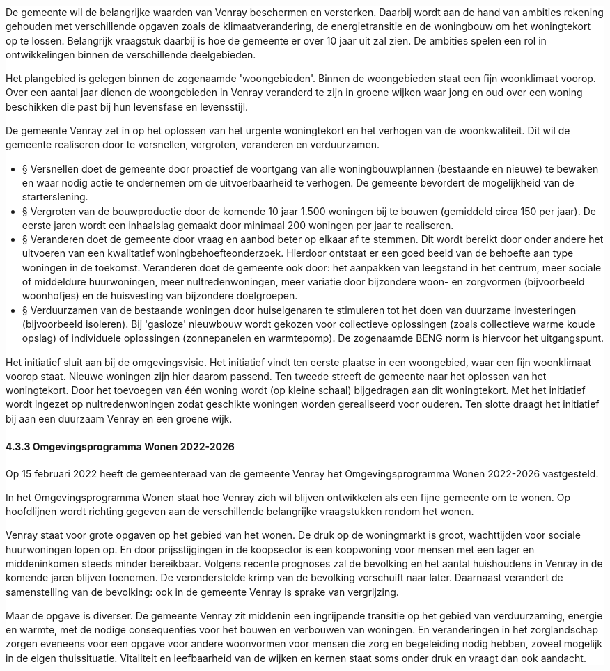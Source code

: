 De gemeente wil de belangrijke waarden van Venray beschermen en versterken. Daarbij wordt aan de hand van ambities rekening gehouden met verschillende opgaven zoals de klimaatverandering, de energietransitie en de woningbouw om het woningtekort op te lossen. Belangrijk vraagstuk daarbij is hoe de gemeente er over 10 jaar uit zal zien. De ambities spelen een rol in ontwikkelingen binnen de verschillende deelgebieden.

Het plangebied is gelegen binnen de zogenaamde 'woongebieden'. Binnen de woongebieden staat een fijn woonklimaat voorop. Over een aantal jaar dienen de woongebieden in Venray veranderd te zijn in groene wijken waar jong en oud over een woning beschikken die past bij hun levensfase en levensstijl.

De gemeente Venray zet in op het oplossen van het urgente woningtekort en het verhogen van de woonkwaliteit. Dit wil de gemeente realiseren door te versnellen, vergroten, veranderen en verduurzamen.

- § Versnellen doet de gemeente door proactief de voortgang van alle woningbouwplannen (bestaande en nieuwe) te bewaken en waar nodig actie te ondernemen om de uitvoerbaarheid te verhogen. De gemeente bevordert de mogelijkheid van de starterslening.
- § Vergroten van de bouwproductie door de komende 10 jaar 1.500 woningen bij te bouwen (gemiddeld circa 150 per jaar). De eerste jaren wordt een inhaalslag gemaakt door minimaal 200 woningen per jaar te realiseren.
- § Veranderen doet de gemeente door vraag en aanbod beter op elkaar af te stemmen. Dit wordt bereikt door onder andere het uitvoeren van een kwalitatief woningbehoefteonderzoek. Hierdoor ontstaat er een goed beeld van de behoefte aan type woningen in de toekomst. Veranderen doet de gemeente ook door: het aanpakken van leegstand in het centrum, meer sociale of middeldure huurwoningen, meer nultredenwoningen, meer variatie door bijzondere woon- en zorgvormen (bijvoorbeeld woonhofjes) en de huisvesting van bijzondere doelgroepen.
- § Verduurzamen van de bestaande woningen door huiseigenaren te stimuleren tot het doen van duurzame investeringen (bijvoorbeeld isoleren). Bij 'gasloze' nieuwbouw wordt gekozen voor collectieve oplossingen (zoals collectieve warme koude opslag) of individuele oplossingen (zonnepanelen en warmtepomp). De zogenaamde BENG norm is hiervoor het uitgangspunt.

Het initiatief sluit aan bij de omgevingsvisie. Het initiatief vindt ten eerste plaatse in een woongebied, waar een fijn woonklimaat voorop staat. Nieuwe woningen zijn hier daarom passend. Ten tweede streeft de gemeente naar het oplossen van het woningtekort. Door het toevoegen van één woning wordt (op kleine schaal) bijgedragen aan dit woningtekort. Met het initiatief wordt ingezet op nultredenwoningen zodat geschikte woningen worden gerealiseerd voor ouderen. Ten slotte draagt het initiatief bij aan een duurzaam Venray en een groene wijk.

#### **4.3.3 Omgevingsprogramma Wonen 2022-2026**

Op 15 februari 2022 heeft de gemeenteraad van de gemeente Venray het Omgevingsprogramma Wonen 2022-2026 vastgesteld.

In het Omgevingsprogramma Wonen staat hoe Venray zich wil blijven ontwikkelen als een fijne gemeente om te wonen. Op hoofdlijnen wordt richting gegeven aan de verschillende belangrijke vraagstukken rondom het wonen.

Venray staat voor grote opgaven op het gebied van het wonen. De druk op de woningmarkt is groot, wachttijden voor sociale huurwoningen lopen op. En door prijsstijgingen in de koopsector is een koopwoning voor mensen met een lager en middeninkomen steeds minder bereikbaar. Volgens recente prognoses zal de bevolking en het aantal huishoudens in Venray in de komende jaren blijven toenemen. De veronderstelde krimp van de bevolking verschuift naar later. Daarnaast verandert de samenstelling van de bevolking: ook in de gemeente Venray is sprake van vergrijzing.

Maar de opgave is diverser. De gemeente Venray zit middenin een ingrijpende transitie op het gebied van verduurzaming, energie en warmte, met de nodige consequenties voor het bouwen en verbouwen van woningen. En veranderingen in het zorglandschap zorgen eveneens voor een opgave voor andere woonvormen voor mensen die zorg en begeleiding nodig hebben, zoveel mogelijk in de eigen thuissituatie. Vitaliteit en leefbaarheid van de wijken en kernen staat soms onder druk en vraagt dan ook aandacht.
